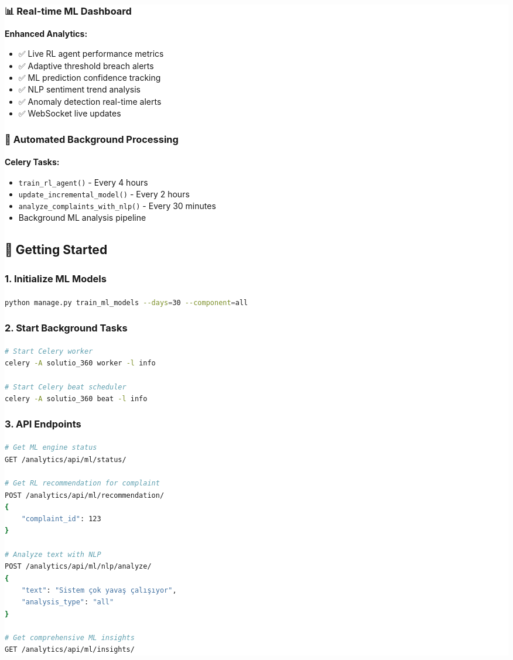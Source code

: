 ### 📊 **Real-time ML Dashboard**

**Enhanced Analytics:**
- ✅ Live RL agent performance metrics
- ✅ Adaptive threshold breach alerts
- ✅ ML prediction confidence tracking
- ✅ NLP sentiment trend analysis
- ✅ Anomaly detection real-time alerts
- ✅ WebSocket live updates

### 🔄 **Automated Background Processing**

**Celery Tasks:**
- `train_rl_agent()` - Every 4 hours
- `update_incremental_model()` - Every 2 hours  
- `analyze_complaints_with_nlp()` - Every 30 minutes
- Background ML analysis pipeline

## 🚀 Getting Started

### 1. Initialize ML Models

```bash
python manage.py train_ml_models --days=30 --component=all
```

### 2. Start Background Tasks

```bash
# Start Celery worker
celery -A solutio_360 worker -l info

# Start Celery beat scheduler
celery -A solutio_360 beat -l info
```

### 3. API Endpoints

```bash
# Get ML engine status
GET /analytics/api/ml/status/

# Get RL recommendation for complaint
POST /analytics/api/ml/recommendation/
{
    "complaint_id": 123
}

# Analyze text with NLP
POST /analytics/api/ml/nlp/analyze/
{
    "text": "Sistem çok yavaş çalışıyor",
    "analysis_type": "all"
}

# Get comprehensive ML insights
GET /analytics/api/ml/insights/
```
